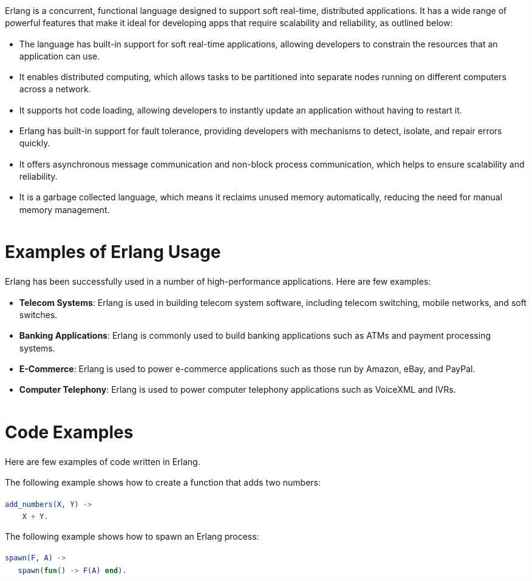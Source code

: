 Erlang is a concurrent, functional language designed to support soft real-time, distributed applications. It has a wide range of powerful features that make it ideal for developing apps that require scalability and reliability, as outlined below: 

- The language has built-in support for soft real-time applications, allowing developers to constrain the resources that an application can use.

- It enables distributed computing, which allows tasks to be partitioned into separate nodes running on different computers across a network.

- It supports hot code loading, allowing developers to instantly update an application without having to restart it.

- Erlang has built-in support for fault tolerance, providing developers with mechanisms to detect, isolate, and repair errors quickly.

- It offers asynchronous message communication and non-block process communication, which helps to ensure scalability and reliability. 

- It is a garbage collected language, which means it reclaims unused memory automatically, reducing the need for manual memory management.

# Examples of Erlang Usage

Erlang has been successfully used in a number of high-performance applications. Here are few examples: 

- **Telecom Systems**: Erlang is used in building telecom system software, including telecom switching, mobile networks, and soft switches.

- **Banking Applications**: Erlang is commonly used to build banking applications such as ATMs and payment processing systems.

- **E-Commerce**: Erlang is used to power e-commerce applications such as those run by Amazon, eBay, and PayPal.

- **Computer Telephony**: Erlang is used to power computer telephony applications such as VoiceXML and IVRs.

# Code Examples

Here are few examples of code written in Erlang.

The following example shows how to create a function that adds two numbers:

```erlang
add_numbers(X, Y) ->
    X + Y.
```

The following example shows how to spawn an Erlang process:

```erlang
spawn(F, A) -> 
   spawn(fun() -> F(A) end).
```
